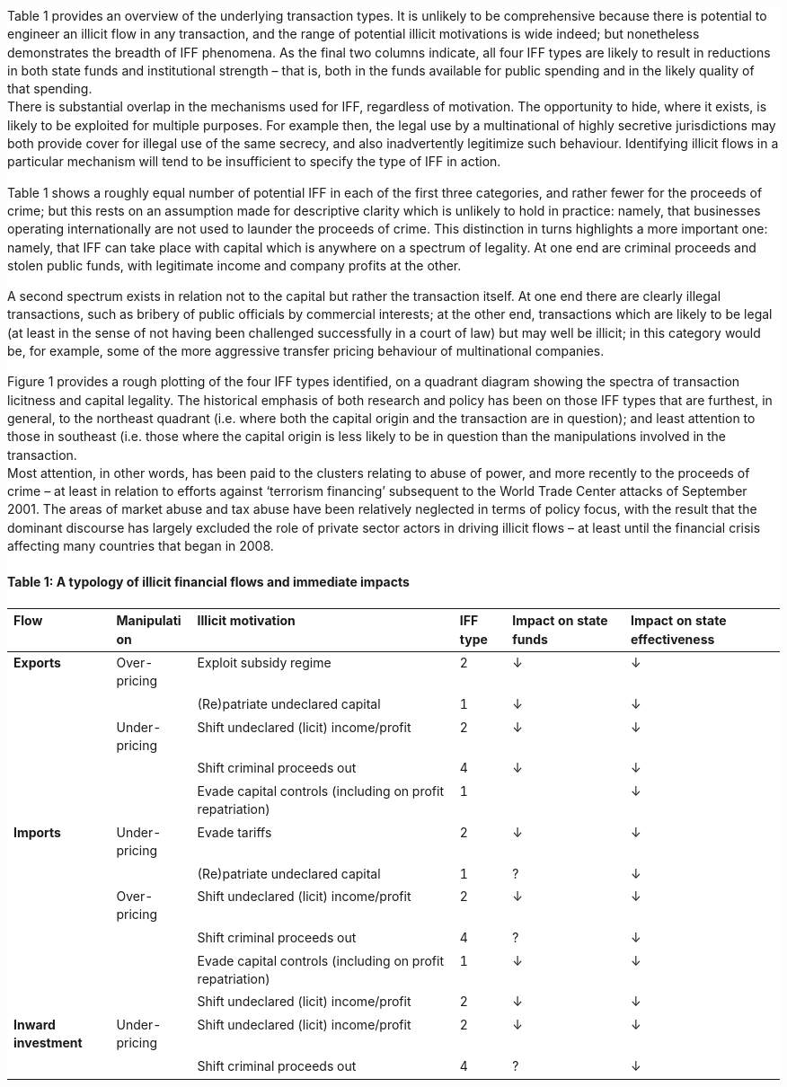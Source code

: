 Table 1 provides an overview of the underlying transaction types. It is unlikely to be comprehensive because there is potential to engineer an illicit flow in any transaction, and the range of potential illicit motivations is wide indeed; but nonetheless demonstrates the breadth of IFF phenomena. As the final two columns indicate, all four IFF types are likely to result in reductions in both state funds and institutional strength – that is, both in the funds available for public spending and in the likely quality of that spending.  
There is substantial overlap in the mechanisms used for IFF, regardless of motivation. The opportunity to hide, where it exists, is likely to be exploited for multiple purposes. For example then, the legal use by a multinational of highly secretive jurisdictions may both provide cover for illegal use of the same secrecy, and also inadvertently legitimize such behaviour. Identifying illicit flows in a particular mechanism will tend to be insufficient to specify the type of IFF in action.

Table 1 shows a roughly equal number of potential IFF in each of the first three categories, and rather fewer for the proceeds of crime; but this rests on an assumption made for descriptive clarity which is unlikely to hold in practice: namely, that businesses operating internationally are not used to launder the proceeds of crime. This distinction in turns highlights a more important one: namely, that IFF can take place with capital which is anywhere on a spectrum of legality. At one end are criminal proceeds and stolen public funds, with legitimate income and company profits at the other.

A second spectrum exists in relation not to the capital but rather the transaction itself. At one end there are clearly illegal transactions, such as bribery of public officials by commercial interests; at the other end, transactions which are likely to be legal \(at least in the sense of not having been challenged successfully in a court of law\) but may well be illicit; in this category would be, for example, some of the more aggressive transfer pricing behaviour of multinational companies.

Figure 1 provides a rough plotting of the four IFF types identified, on a quadrant diagram showing the spectra of transaction licitness and capital legality. The historical emphasis of both research and policy has been on those IFF types that are furthest, in general, to the northeast quadrant \(i.e. where both the capital origin and the transaction are in question\); and least attention to those in southeast \(i.e. those where the capital origin is less likely to be in question than the manipulations involved in the transaction.  
Most attention, in other words, has been paid to the clusters relating to abuse of power, and more recently to the proceeds of crime – at least in relation to efforts against ‘terrorism financing’ subsequent to the World Trade Center attacks of September 2001. The areas of market abuse and tax abuse have been relatively neglected in terms of policy focus, with the result that the dominant discourse has largely excluded the role of private sector actors in driving illicit flows – at least until the financial crisis affecting many countries that began in 2008.

#### Table 1: A typology of illicit financial flows and immediate impacts

| **Flow** | **Manipulation** | **Illicit motivation** | **IFF type** | **Impact on state funds** | **Impact on state effectiveness** |
| :--- | :--- | :--- | :--- | :--- | :--- |
| **Exports** | Over-pricing | Exploit subsidy regime | 2 | ↓ | ↓ |
|  |  | \(Re\)patriate undeclared capital | 1 | ↓ | ↓ |
|  | Under-pricing | Shift undeclared \(licit\) income/profit | 2 | ↓ | ↓ |
|  |  | Shift criminal proceeds out | 4 | ↓ | ↓ |
|  |  | Evade capital controls \(including on profit repatriation\) | 1 |  | ↓ |
| **Imports** | Under-pricing | Evade tariffs | 2 | ↓ | ↓ |
|  |  | \(Re\)patriate undeclared capital | 1 | ? | ↓ |
|  | Over-pricing | Shift undeclared \(licit\) income/profit | 2 | ↓ | ↓ |
|  |  | Shift criminal proceeds out | 4 | ? | ↓ |
|  |  | Evade capital controls \(including on profit repatriation\) | 1 | ↓ | ↓ |
|  |  | Shift undeclared \(licit\) income/profit | 2 | ↓ | ↓ |
| **Inward investment** | Under-pricing | Shift undeclared \(licit\) income/profit | 2 | ↓ | ↓ |
|  |  | Shift criminal proceeds out | 4 | ? | ↓ |